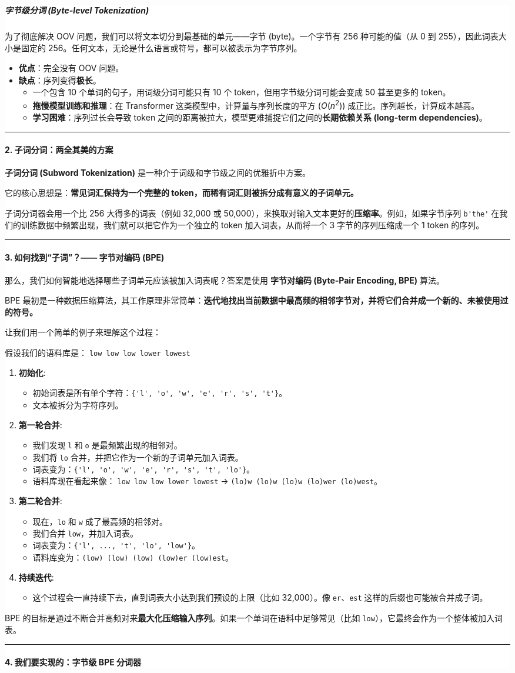##### 字节级分词 (Byte-level Tokenization)
为了彻底解决 OOV 问题，我们可以将文本切分到最基础的单元——字节 (byte)。一个字节有 256 种可能的值（从 0 到 255），因此词表大小是固定的 256。任何文本，无论是什么语言或符号，都可以被表示为字节序列。

* **优点**：完全没有 OOV 问题。
* **缺点**：序列变得**极长**。
    * 一个包含 10 个单词的句子，用词级分词可能只有 10 个 token，但用字节级分词可能会变成 50 甚至更多的 token。
    * **拖慢模型训练和推理**：在 Transformer 这类模型中，计算量与序列长度的平方 ($O(n^2)$) 成正比。序列越长，计算成本越高。
    * **学习困难**：序列过长会导致 token 之间的距离被拉大，模型更难捕捉它们之间的**长期依赖关系 (long-term dependencies)**。

---

#### 2. 子词分词：两全其美的方案

**子词分词 (Subword Tokenization)** 是一种介于词级和字节级之间的优雅折中方案。

它的核心思想是：**常见词汇保持为一个完整的 token，而稀有词汇则被拆分成有意义的子词单元。**

子词分词器会用一个比 256 大得多的词表（例如 32,000 或 50,000），来换取对输入文本更好的**压缩率**。例如，如果字节序列 `b'the'` 在我们的训练数据中频繁出现，我们就可以把它作为一个独立的 token 加入词表，从而将一个 3 字节的序列压缩成一个 1 token 的序列。

---

#### 3. 如何找到“子词”？—— 字节对编码 (BPE)

那么，我们如何智能地选择哪些子词单元应该被加入词表呢？答案是使用 **字节对编码 (Byte-Pair Encoding, BPE)** 算法。

BPE 最初是一种数据压缩算法，其工作原理非常简单：**迭代地找出当前数据中最高频的相邻字节对，并将它们合并成一个新的、未被使用过的符号。**

让我们用一个简单的例子来理解这个过程：

假设我们的语料库是： `low low low lower lowest`

1.  **初始化**:
    * 初始词表是所有单个字符：`{'l', 'o', 'w', 'e', 'r', 's', 't'}`。
    * 文本被拆分为字符序列。

2.  **第一轮合并**:
    * 我们发现 `l` 和 `o` 是最频繁出现的相邻对。
    * 我们将 `lo` 合并，并把它作为一个新的子词单元加入词表。
    * 词表变为：`{'l', 'o', 'w', 'e', 'r', 's', 't', 'lo'}`。
    * 语料库现在看起来像： `low low low lower lowest` -> `(lo)w (lo)w (lo)w (lo)wer (lo)west`。

3.  **第二轮合并**:
    * 现在，`lo` 和 `w` 成了最高频的相邻对。
    * 我们合并 `low`，并加入词表。
    * 词表变为：`{'l', ..., 't', 'lo', 'low'}`。
    * 语料库变为：`(low) (low) (low) (low)er (low)est`。

4.  **持续迭代**:
    * 这个过程会一直持续下去，直到词表大小达到我们预设的上限（比如 32,000）。像 `er`、`est` 这样的后缀也可能被合并成子词。

BPE 的目标是通过不断合并高频对来**最大化压缩输入序列**。如果一个单词在语料中足够常见（比如 `low`），它最终会作为一个整体被加入词表。

---

#### 4. 我们要实现的：字节级 BPE 分词器
